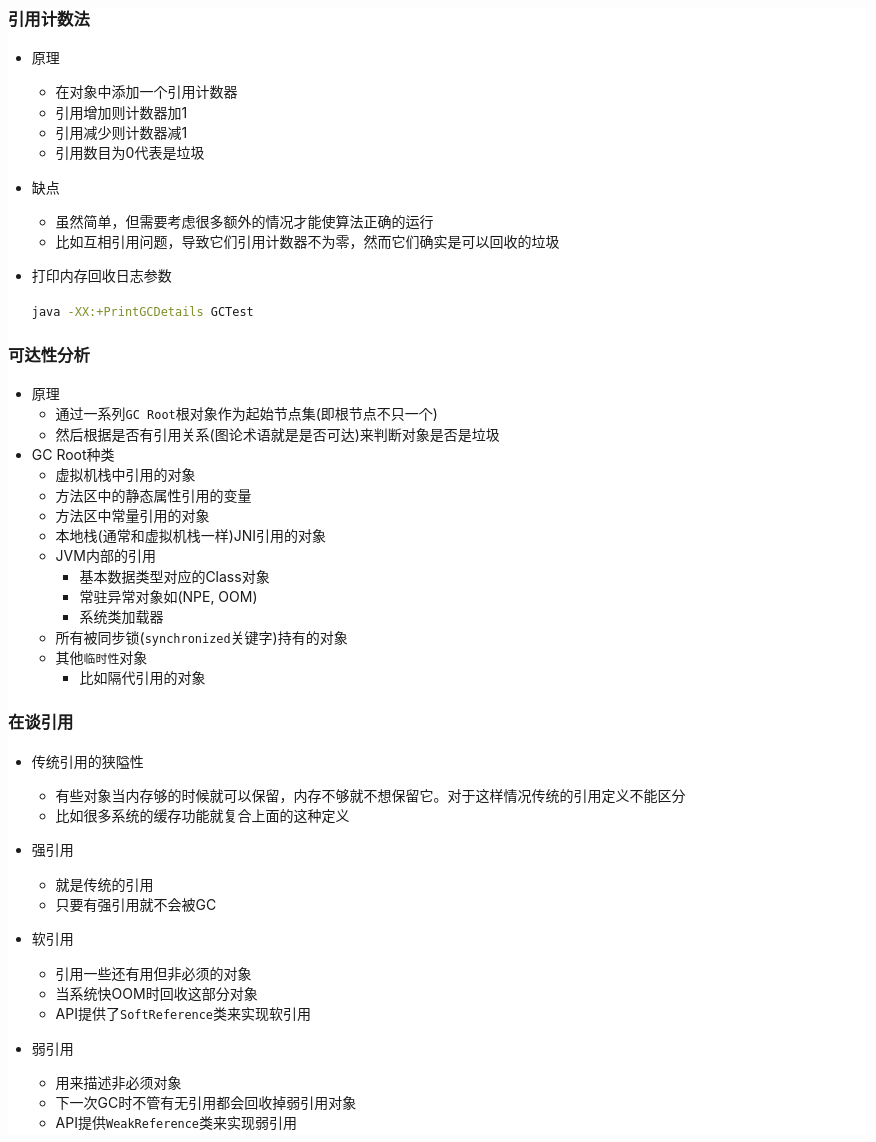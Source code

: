 ### 引用计数法

* 原理

  * 在对象中添加一个引用计数器
  * 引用增加则计数器加1
  * 引用减少则计数器减1
  * 引用数目为0代表是垃圾

* 缺点

  * 虽然简单，但需要考虑很多额外的情况才能使算法正确的运行
  * 比如互相引用问题，导致它们引用计数器不为零，然而它们确实是可以回收的垃圾

* 打印内存回收日志参数

  ```bash
  java -XX:+PrintGCDetails GCTest
  ```

### 可达性分析

* 原理
  * 通过一系列`GC Root`根对象作为起始节点集(即根节点不只一个)
  * 然后根据是否有引用关系(图论术语就是是否可达)来判断对象是否是垃圾
* GC Root种类
  * 虚拟机栈中引用的对象
  * 方法区中的静态属性引用的变量
  * 方法区中常量引用的对象
  * 本地栈(通常和虚拟机栈一样)JNI引用的对象
  * JVM内部的引用
    * 基本数据类型对应的Class对象
    * 常驻异常对象如(NPE, OOM)
    * 系统类加载器
  * 所有被同步锁(`synchronized`关键字)持有的对象
  * 其他`临时性`对象
    * 比如隔代引用的对象

### 在谈引用

* 传统引用的狭隘性
  * 有些对象当内存够的时候就可以保留，内存不够就不想保留它。对于这样情况传统的引用定义不能区分
  * 比如很多系统的缓存功能就复合上面的这种定义
* 强引用
  * 就是传统的引用
  * 只要有强引用就不会被GC

* 软引用
  * 引用一些还有用但非必须的对象
  * 当系统快OOM时回收这部分对象
  * API提供了`SoftReference`类来实现软引用

* 弱引用
  * 用来描述非必须对象
  * 下一次GC时不管有无引用都会回收掉弱引用对象
  * API提供`WeakReference`类来实现弱引用
